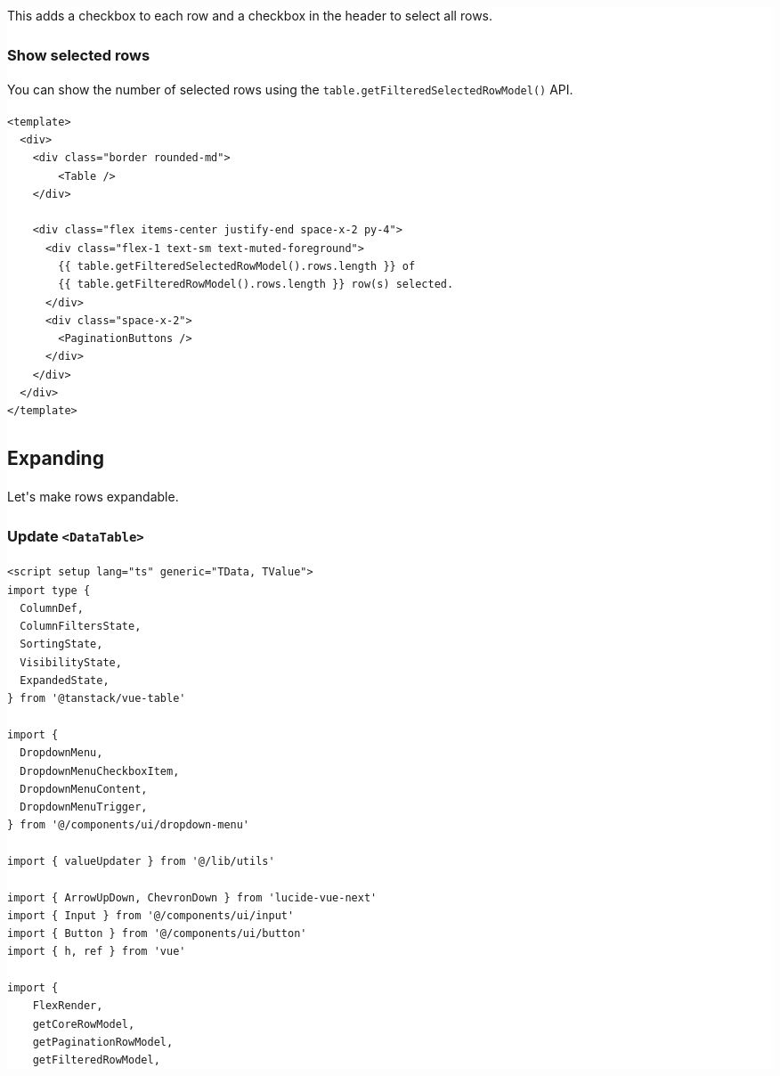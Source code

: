 This adds a checkbox to each row and a checkbox in the header to select all rows.

### Show selected rows

You can show the number of selected rows using the `table.getFilteredSelectedRowModel()` API.

```vue:line-numbers {8-11}
<template>
  <div>
    <div class="border rounded-md">
        <Table />
    </div>

    <div class="flex items-center justify-end space-x-2 py-4">
      <div class="flex-1 text-sm text-muted-foreground">
        {{ table.getFilteredSelectedRowModel().rows.length }} of
        {{ table.getFilteredRowModel().rows.length }} row(s) selected.
      </div>
      <div class="space-x-2">
        <PaginationButtons />
      </div>
    </div>
  </div>
</template>

```

</Steps>

<Steps>

## Expanding

Let's make rows expandable.

### Update `<DataTable>`

```vue:line-numbers {7,30,43,52,57,63,103-116}
<script setup lang="ts" generic="TData, TValue">
import type {
  ColumnDef,
  ColumnFiltersState,
  SortingState,
  VisibilityState,
  ExpandedState,
} from '@tanstack/vue-table'

import {
  DropdownMenu,
  DropdownMenuCheckboxItem,
  DropdownMenuContent,
  DropdownMenuTrigger,
} from '@/components/ui/dropdown-menu'

import { valueUpdater } from '@/lib/utils'

import { ArrowUpDown, ChevronDown } from 'lucide-vue-next'
import { Input } from '@/components/ui/input'
import { Button } from '@/components/ui/button'
import { h, ref } from 'vue'

import {
    FlexRender,
    getCoreRowModel,
    getPaginationRowModel,
    getFilteredRowModel,
```